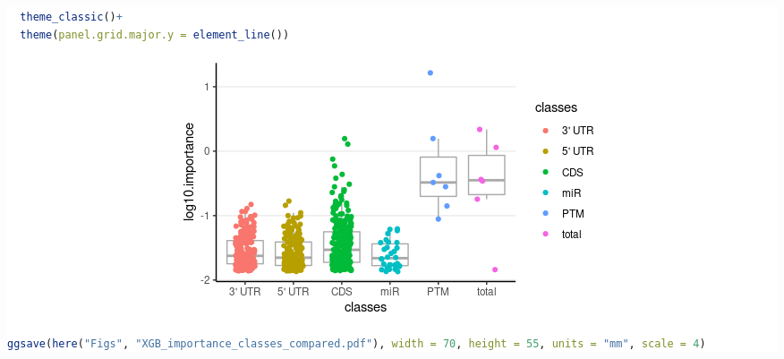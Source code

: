 ``` r
  theme_classic()+
  theme(panel.grid.major.y = element_line())
```

<img src="7-XGB-importance_files/figure-gfm/unnamed-chunk-3-1.png" style="display: block; margin: auto;" />

``` r
ggsave(here("Figs", "XGB_importance_classes_compared.pdf"), width = 70, height = 55, units = "mm", scale = 4)  
```
